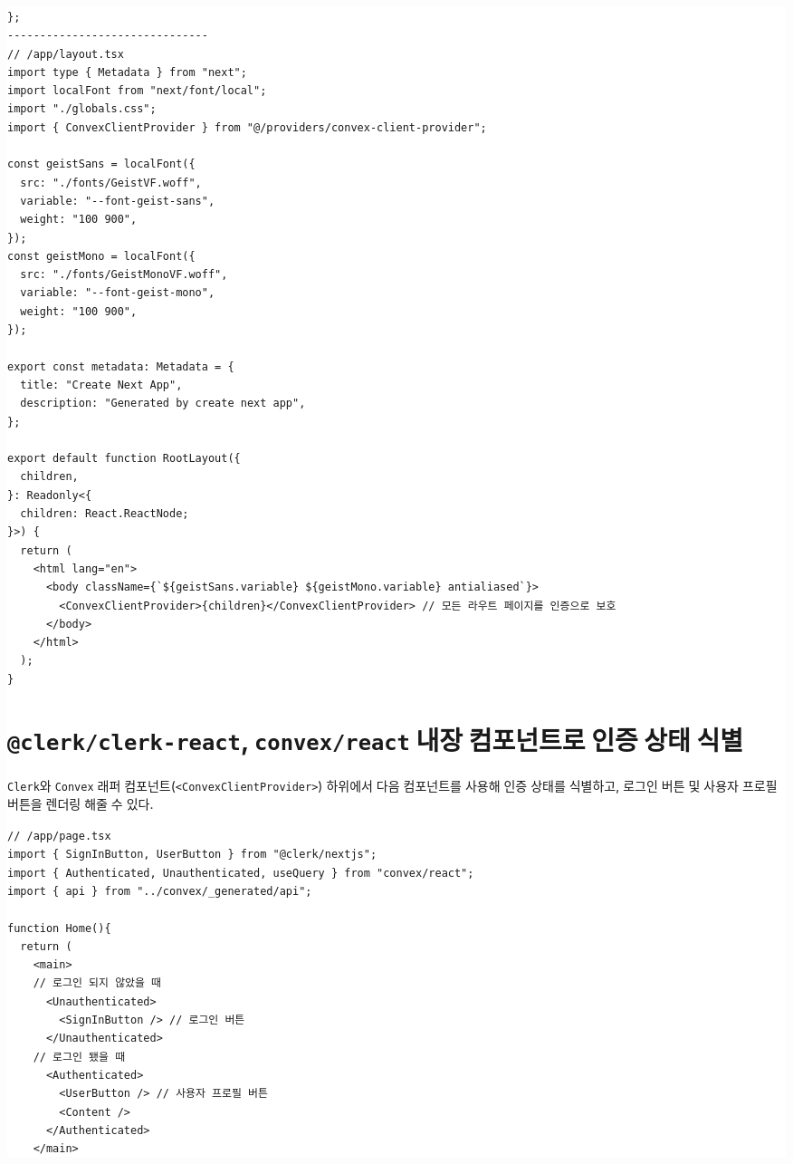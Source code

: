 ```
};
-------------------------------
// /app/layout.tsx
import type { Metadata } from "next";
import localFont from "next/font/local";
import "./globals.css";
import { ConvexClientProvider } from "@/providers/convex-client-provider";

const geistSans = localFont({
  src: "./fonts/GeistVF.woff",
  variable: "--font-geist-sans",
  weight: "100 900",
});
const geistMono = localFont({
  src: "./fonts/GeistMonoVF.woff",
  variable: "--font-geist-mono",
  weight: "100 900",
});

export const metadata: Metadata = {
  title: "Create Next App",
  description: "Generated by create next app",
};

export default function RootLayout({
  children,
}: Readonly<{
  children: React.ReactNode;
}>) {
  return (
    <html lang="en">
      <body className={`${geistSans.variable} ${geistMono.variable} antialiased`}>
        <ConvexClientProvider>{children}</ConvexClientProvider> // 모든 라우트 페이지를 인증으로 보호
      </body>
    </html>
  );
}
```

# `@clerk/clerk-react`, `convex/react` 내장 컴포넌트로 인증 상태 식별

`Clerk`와 `Convex` 래퍼 컴포넌트(`<ConvexClientProvider>`) 하위에서 다음 컴포넌트를 사용해 인증 상태를 식별하고, 로그인 버튼 및 사용자 프로필 버튼을 렌더링 해줄 수 있다.

```
// /app/page.tsx
import { SignInButton, UserButton } from "@clerk/nextjs";
import { Authenticated, Unauthenticated, useQuery } from "convex/react";
import { api } from "../convex/_generated/api";

function Home(){
  return (
    <main>
    // 로그인 되지 않았을 때
      <Unauthenticated>
        <SignInButton /> // 로그인 버튼
      </Unauthenticated>
    // 로그인 됐을 때
      <Authenticated>
        <UserButton /> // 사용자 프로필 버튼
        <Content />
      </Authenticated>
    </main>
```